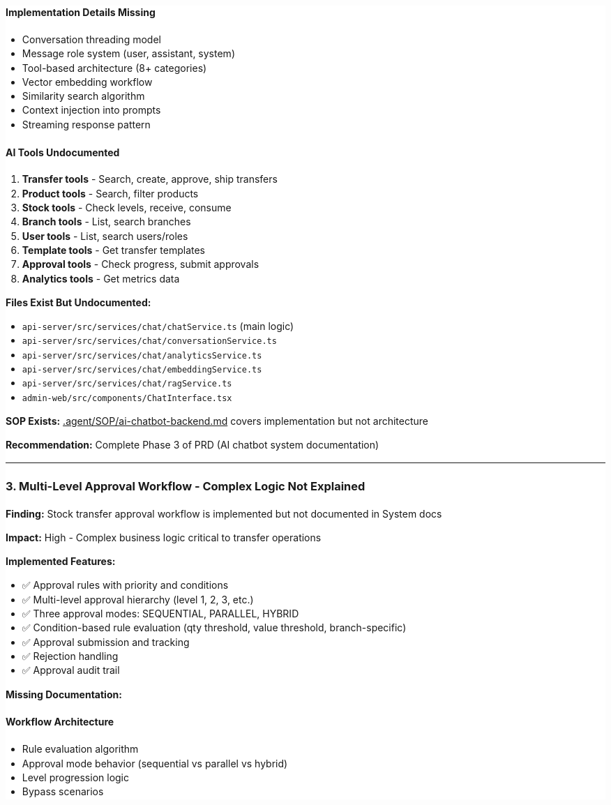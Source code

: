 #### Implementation Details Missing
- Conversation threading model
- Message role system (user, assistant, system)
- Tool-based architecture (8+ categories)
- Vector embedding workflow
- Similarity search algorithm
- Context injection into prompts
- Streaming response pattern

#### AI Tools Undocumented
1. **Transfer tools** - Search, create, approve, ship transfers
2. **Product tools** - Search, filter products
3. **Stock tools** - Check levels, receive, consume
4. **Branch tools** - List, search branches
5. **User tools** - List, search users/roles
6. **Template tools** - Get transfer templates
7. **Approval tools** - Check progress, submit approvals
8. **Analytics tools** - Get metrics data

**Files Exist But Undocumented:**
- `api-server/src/services/chat/chatService.ts` (main logic)
- `api-server/src/services/chat/conversationService.ts`
- `api-server/src/services/chat/analyticsService.ts`
- `api-server/src/services/chat/embeddingService.ts`
- `api-server/src/services/chat/ragService.ts`
- `admin-web/src/components/ChatInterface.tsx`

**SOP Exists:** [.agent/SOP/ai-chatbot-backend.md](../../SOP/ai-chatbot-backend.md) covers implementation but not architecture

**Recommendation:** Complete Phase 3 of PRD (AI chatbot system documentation)

---

### 3. Multi-Level Approval Workflow - Complex Logic Not Explained

**Finding:** Stock transfer approval workflow is implemented but not documented in System docs

**Impact:** High - Complex business logic critical to transfer operations

**Implemented Features:**
- ✅ Approval rules with priority and conditions
- ✅ Multi-level approval hierarchy (level 1, 2, 3, etc.)
- ✅ Three approval modes: SEQUENTIAL, PARALLEL, HYBRID
- ✅ Condition-based rule evaluation (qty threshold, value threshold, branch-specific)
- ✅ Approval submission and tracking
- ✅ Rejection handling
- ✅ Approval audit trail

**Missing Documentation:**

#### Workflow Architecture
- Rule evaluation algorithm
- Approval mode behavior (sequential vs parallel vs hybrid)
- Level progression logic
- Bypass scenarios
